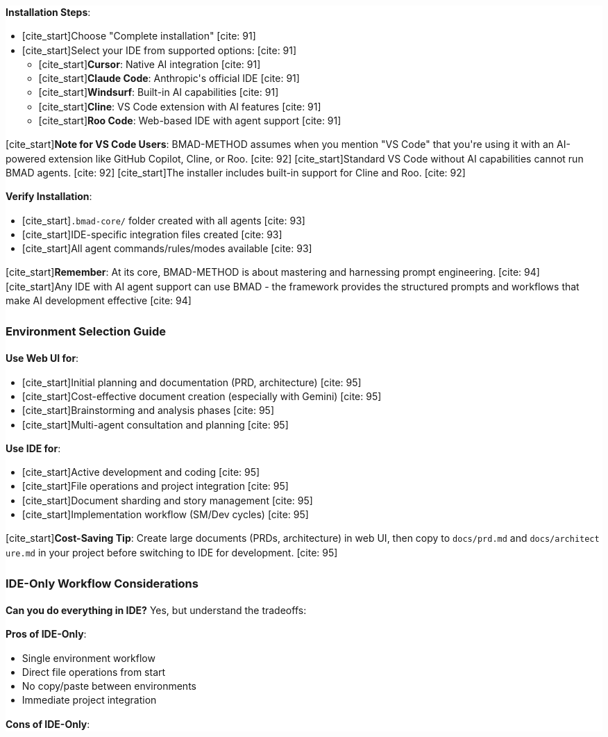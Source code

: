 **Installation Steps**:

  * [cite\_start]Choose "Complete installation" [cite: 91]
  * [cite\_start]Select your IDE from supported options: [cite: 91]
      * [cite\_start]**Cursor**: Native AI integration [cite: 91]
      * [cite\_start]**Claude Code**: Anthropic's official IDE [cite: 91]
      * [cite\_start]**Windsurf**: Built-in AI capabilities [cite: 91]
      * [cite\_start]**Cline**: VS Code extension with AI features [cite: 91]
      * [cite\_start]**Roo Code**: Web-based IDE with agent support [cite: 91]

[cite\_start]**Note for VS Code Users**: BMAD-METHOD assumes when you mention "VS Code" that you're using it with an AI-powered extension like GitHub Copilot, Cline, or Roo. [cite: 92] [cite\_start]Standard VS Code without AI capabilities cannot run BMAD agents. [cite: 92] [cite\_start]The installer includes built-in support for Cline and Roo. [cite: 92]

**Verify Installation**:

  * [cite\_start]`.bmad-core/` folder created with all agents [cite: 93]
  * [cite\_start]IDE-specific integration files created [cite: 93]
  * [cite\_start]All agent commands/rules/modes available [cite: 93]

[cite\_start]**Remember**: At its core, BMAD-METHOD is about mastering and harnessing prompt engineering. [cite: 94] [cite\_start]Any IDE with AI agent support can use BMAD - the framework provides the structured prompts and workflows that make AI development effective [cite: 94]

### Environment Selection Guide

**Use Web UI for**:

  * [cite\_start]Initial planning and documentation (PRD, architecture) [cite: 95]
  * [cite\_start]Cost-effective document creation (especially with Gemini) [cite: 95]
  * [cite\_start]Brainstorming and analysis phases [cite: 95]
  * [cite\_start]Multi-agent consultation and planning [cite: 95]

**Use IDE for**:

  * [cite\_start]Active development and coding [cite: 95]
  * [cite\_start]File operations and project integration [cite: 95]
  * [cite\_start]Document sharding and story management [cite: 95]
  * [cite\_start]Implementation workflow (SM/Dev cycles) [cite: 95]

[cite\_start]**Cost-Saving Tip**: Create large documents (PRDs, architecture) in web UI, then copy to `docs/prd.md` and `docs/architecture.md` in your project before switching to IDE for development. [cite: 95]

### IDE-Only Workflow Considerations

**Can you do everything in IDE?** Yes, but understand the tradeoffs:

**Pros of IDE-Only**:

  * Single environment workflow
  * Direct file operations from start
  * No copy/paste between environments
  * Immediate project integration

**Cons of IDE-Only**:
